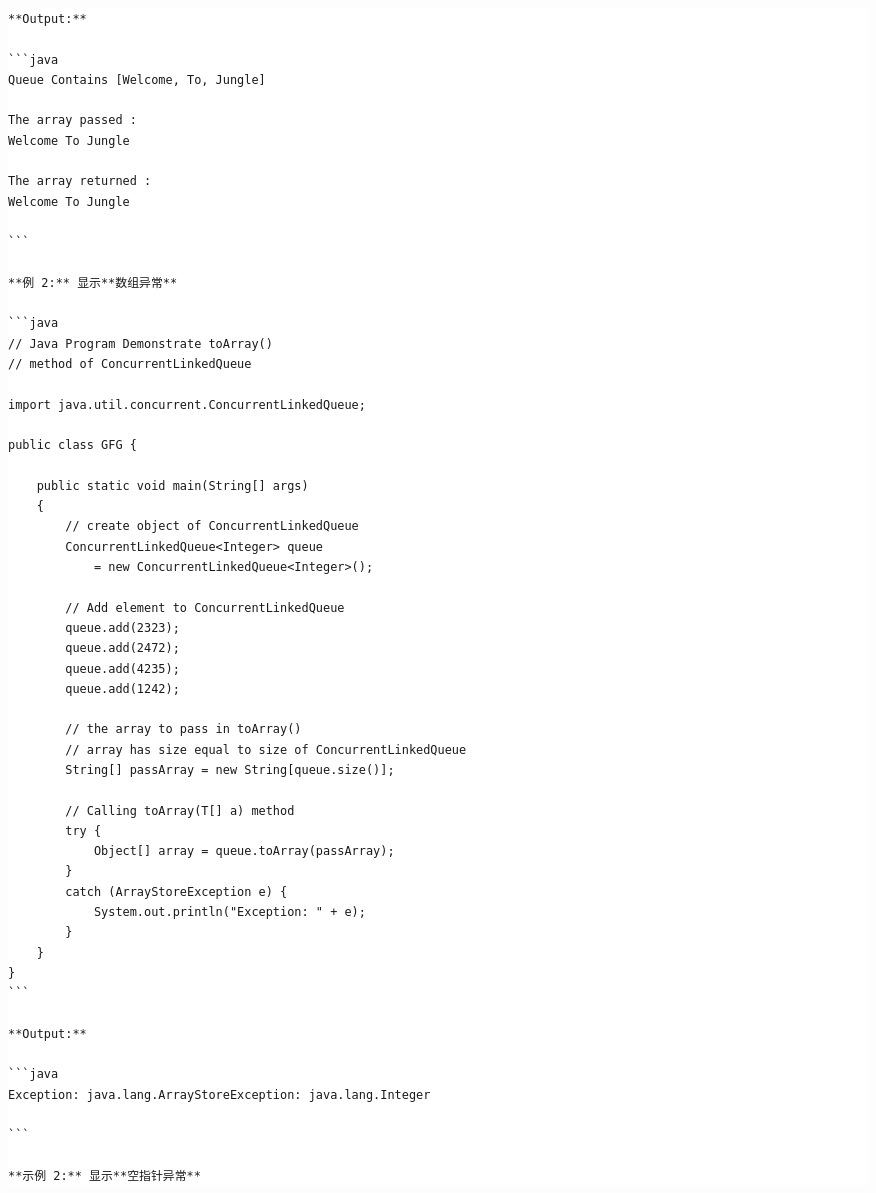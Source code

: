     **Output:**

    ```java
    Queue Contains [Welcome, To, Jungle]

    The array passed :
    Welcome To Jungle 

    The array returned :
    Welcome To Jungle

    ```

    **例 2:** 显示**数组异常**

    ```java
    // Java Program Demonstrate toArray()
    // method of ConcurrentLinkedQueue

    import java.util.concurrent.ConcurrentLinkedQueue;

    public class GFG {

        public static void main(String[] args)
        {
            // create object of ConcurrentLinkedQueue
            ConcurrentLinkedQueue<Integer> queue
                = new ConcurrentLinkedQueue<Integer>();

            // Add element to ConcurrentLinkedQueue
            queue.add(2323);
            queue.add(2472);
            queue.add(4235);
            queue.add(1242);

            // the array to pass in toArray()
            // array has size equal to size of ConcurrentLinkedQueue
            String[] passArray = new String[queue.size()];

            // Calling toArray(T[] a) method
            try {
                Object[] array = queue.toArray(passArray);
            }
            catch (ArrayStoreException e) {
                System.out.println("Exception: " + e);
            }
        }
    }
    ```

    **Output:**

    ```java
    Exception: java.lang.ArrayStoreException: java.lang.Integer

    ```

    **示例 2:** 显示**空指针异常**
